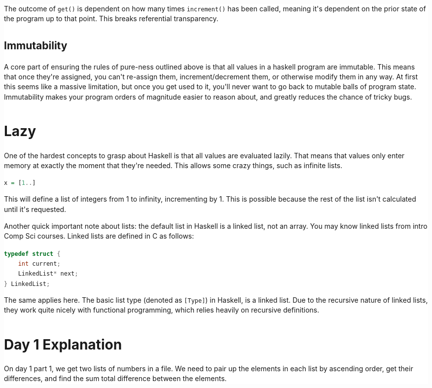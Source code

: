 The outcome of `get()` is dependent on how many times `increment()` has been called, meaning it's dependent on the prior
state of the program up to that point. This breaks referential transparency.

## Immutability

A core part of ensuring the rules of pure-ness outlined above is that all values in a haskell program are immutable.
This means that once they're assigned, you can't re-assign them, increment/decrement them, or otherwise modify them in
any way. At first this seems like a massive limitation, but once you get used to it, you'll never want to go back to
mutable balls of program state. Immutability makes your program orders of magnitude easier to reason about, and greatly
reduces the chance of tricky bugs.

# Lazy

One of the hardest concepts to grasp about Haskell is that all values are evaluated lazily. That means that values only
enter memory at exactly the moment that they're needed. This allows some crazy things, such as infinite lists.

```haskell
x = [1..]
```

This will define a list of integers from 1 to infinity, incrementing by 1. This is possible because the rest of the list
isn't calculated until it's requested.

Another quick important note about lists: the default list in Haskell is a linked list, not an array. You may know linked lists from 
intro Comp Sci courses. Linked lists are defined in C as follows:

```c
typedef struct {
    int current;
    LinkedList* next;
} LinkedList;
```

The same applies here. The basic list type (denoted as `[Type]`) in Haskell, is a linked list. Due to the recursive
nature of linked lists, they work quite nicely with functional programming, which relies heavily on recursive
definitions.

# Day 1 Explanation

On day 1 part 1, we get two lists of numbers in a file. We need to pair up the elements in each list by ascending order,
get their differences, and find the sum total difference between the elements.
